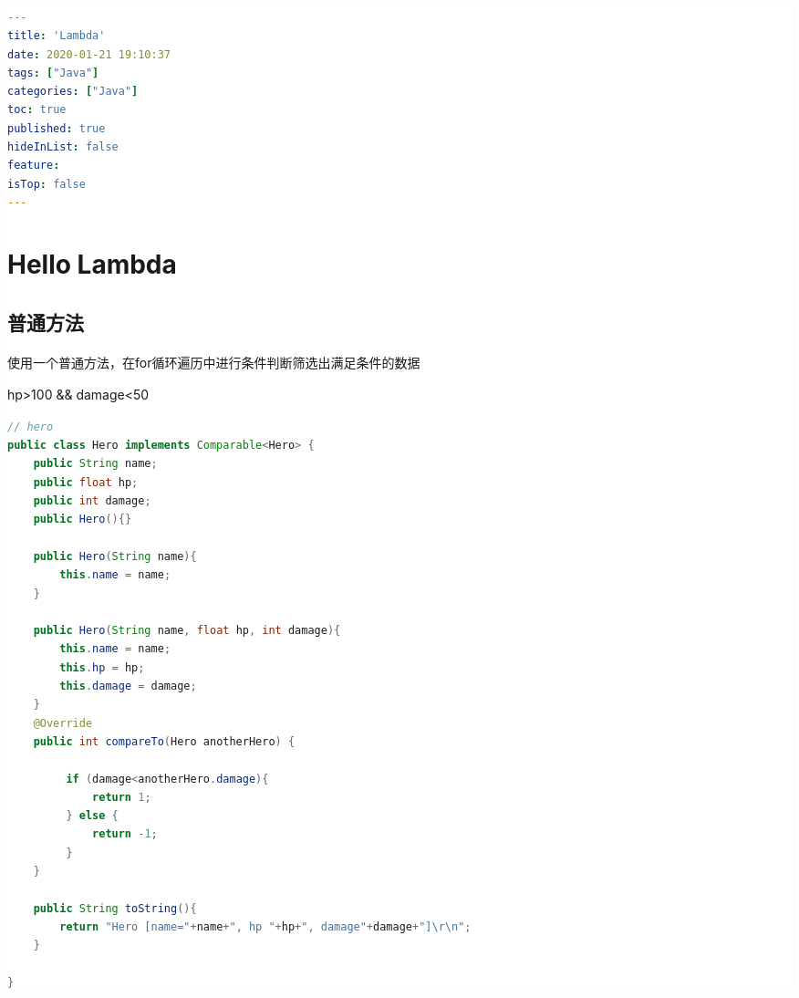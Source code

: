 ```yaml
---
title: 'Lambda'
date: 2020-01-21 19:10:37
tags: ["Java"]
categories: ["Java"]
toc: true
published: true
hideInList: false
feature: 
isTop: false
---
```



# Hello Lambda



## 普通方法

使用一个普通方法，在for循环遍历中进行条件判断筛选出满足条件的数据

hp>100 && damage<50

```java
// hero
public class Hero implements Comparable<Hero> {
    public String name;
    public float hp;
    public int damage;
    public Hero(){}

    public Hero(String name){
        this.name = name;
    }

    public Hero(String name, float hp, int damage){
        this.name = name;
        this.hp = hp;
        this.damage = damage;
    }
    @Override
    public int compareTo(Hero anotherHero) {

         if (damage<anotherHero.damage){
             return 1;
         } else {
             return -1;
         }
    }

    public String toString(){
        return "Hero [name="+name+", hp "+hp+", damage"+damage+"]\r\n";
    }

}

```
